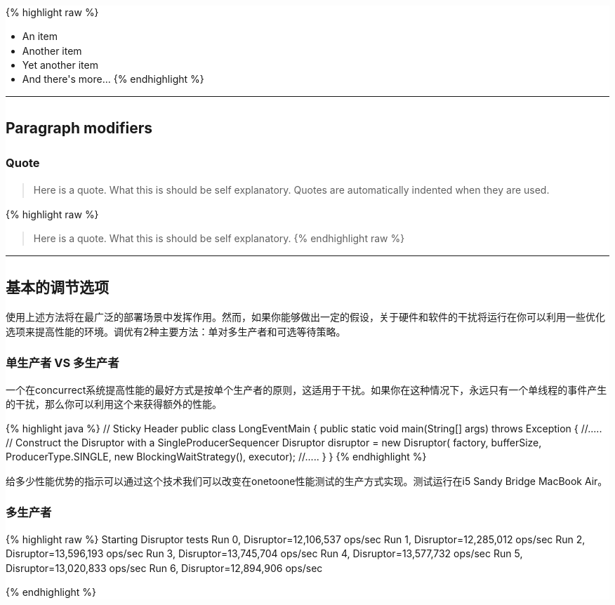{% highlight raw %}
* An item
* Another item
* Yet another item
* And there's more...
{% endhighlight %}

---

## Paragraph modifiers

### Quote

> Here is a quote. What this is should be self explanatory. Quotes are automatically indented when they are used.

{% highlight raw %}
> Here is a quote. What this is should be self explanatory.
{% endhighlight raw %}

---

## 基本的调节选项

使用上述方法将在最广泛的部署场景中发挥作用。然而，如果你能够做出一定的假设，关于硬件和软件的干扰将运行在你可以利用一些优化选项来提高性能的环境。调优有2种主要方法：单对多生产者和可选等待策略。

### 单生产者 VS 多生产者

一个在concurrect系统提高性能的最好方式是按单个生产者的原则，这适用于干扰。如果你在这种情况下，永远只有一个单线程的事件产生的干扰，那么你可以利用这个来获得额外的性能。

{% highlight java %}
// Sticky Header
public class LongEventMain
{
    public static void main(String[] args) throws Exception
    {
        //.....
        // Construct the Disruptor with a SingleProducerSequencer
        Disruptor<LongEvent> disruptor = new Disruptor(
            factory, bufferSize, ProducerType.SINGLE, new BlockingWaitStrategy(), executor);
        //.....
    }
}
{% endhighlight %}

给多少性能优势的指示可以通过这个技术我们可以改变在onetoone性能测试的生产方式实现。测试运行在i5 Sandy Bridge MacBook Air。

### 多生产者

{% highlight raw %}
Starting Disruptor tests
Run 0, Disruptor=12,106,537 ops/sec
Run 1, Disruptor=12,285,012 ops/sec
Run 2, Disruptor=13,596,193 ops/sec
Run 3, Disruptor=13,745,704 ops/sec
Run 4, Disruptor=13,577,732 ops/sec
Run 5, Disruptor=13,020,833 ops/sec
Run 6, Disruptor=12,894,906 ops/sec

{% endhighlight %}

